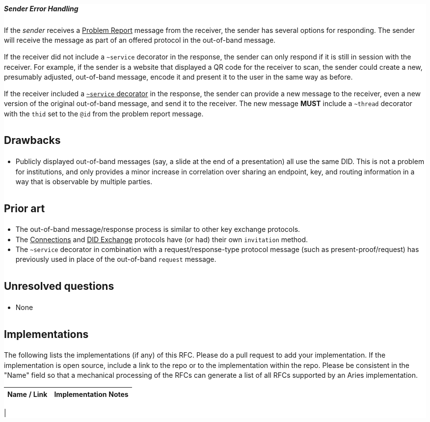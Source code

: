 ##### Sender Error Handling

If the _sender_ receives a [Problem Report](../0035-report-problem/README.md) message from the receiver, the sender has several options for responding. The sender will receive the message as part of an offered protocol in the out-of-band message.

If the receiver did not include a `~service` decorator in the response, the sender can only respond if it is still in session with the receiver. For example, if the sender is a website that displayed a QR code for the receiver to scan, the sender could create a new, presumably adjusted, out-of-band message, encode it and present it to the user in the same way as before.

If the receiver included a [`~service` decorator](../0056-service-decorator/README.md) in the response, the sender can provide a new message to the receiver, even a new version of the original out-of-band message, and send it to the receiver. The new message **MUST** include a `~thread` decorator with the `thid` set to the `@id` from the problem report message.

## Drawbacks

- Publicly displayed out-of-band messages (say, a slide at the end of a presentation) all use the same DID. This is not a problem for institutions, and only provides a minor increase in correlation over sharing an endpoint, key, and routing information in a way that is observable by multiple parties.

## Prior art

- The out-of-band message/response process is similar to other key exchange protocols.
- The [Connections](https://github.com/hyperledger/aries-rfcs/tree/main/features/0160-connection-protocol) and [DID Exchange](https://github.com/hyperledger/aries-rfcs/tree/main/features/0023-did-exchange) protocols have (or had) their own `invitation` method.
- The `~service` decorator in combination with a request/response-type protocol message (such as present-proof/request) has previously used in place of the out-of-band `request` message.

## Unresolved questions

- None

## Implementations

The following lists the implementations (if any) of this RFC. Please do a pull request to add your implementation. If the implementation is open source, include a link to the repo or to the implementation within the repo. Please be consistent in the "Name" field so that a mechanical processing of the RFCs can generate a list of all RFCs supported by an Aries implementation.

Name / Link | Implementation Notes
--- | ---
 |